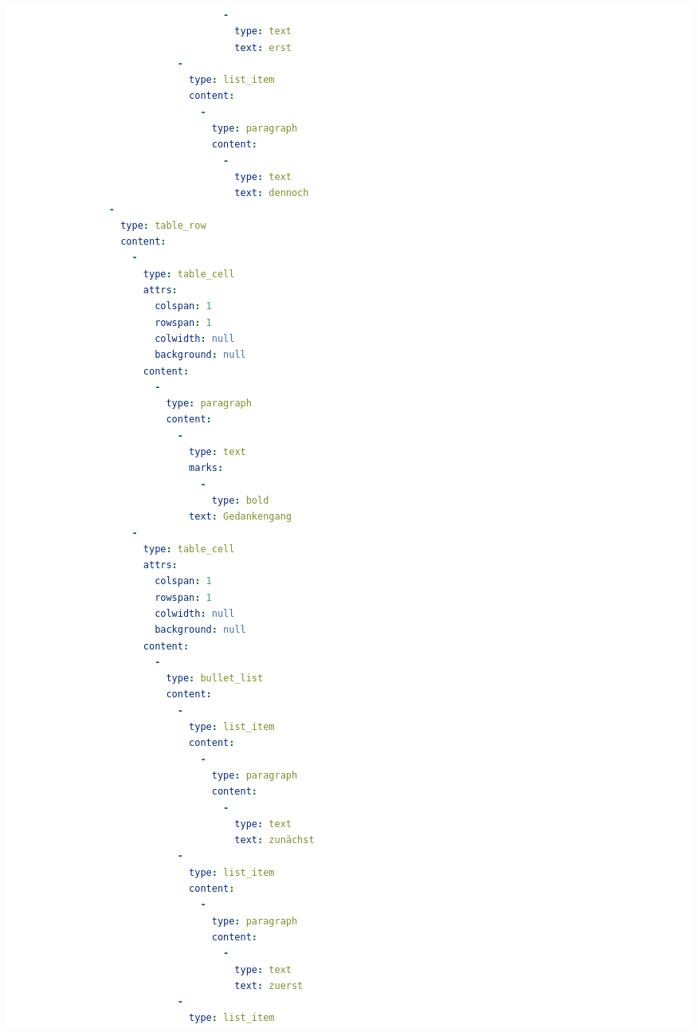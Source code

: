 ```yaml
                                      -
                                        type: text
                                        text: erst
                              -
                                type: list_item
                                content:
                                  -
                                    type: paragraph
                                    content:
                                      -
                                        type: text
                                        text: dennoch
                  -
                    type: table_row
                    content:
                      -
                        type: table_cell
                        attrs:
                          colspan: 1
                          rowspan: 1
                          colwidth: null
                          background: null
                        content:
                          -
                            type: paragraph
                            content:
                              -
                                type: text
                                marks:
                                  -
                                    type: bold
                                text: Gedankengang
                      -
                        type: table_cell
                        attrs:
                          colspan: 1
                          rowspan: 1
                          colwidth: null
                          background: null
                        content:
                          -
                            type: bullet_list
                            content:
                              -
                                type: list_item
                                content:
                                  -
                                    type: paragraph
                                    content:
                                      -
                                        type: text
                                        text: zunächst
                              -
                                type: list_item
                                content:
                                  -
                                    type: paragraph
                                    content:
                                      -
                                        type: text
                                        text: zuerst
                              -
                                type: list_item
```